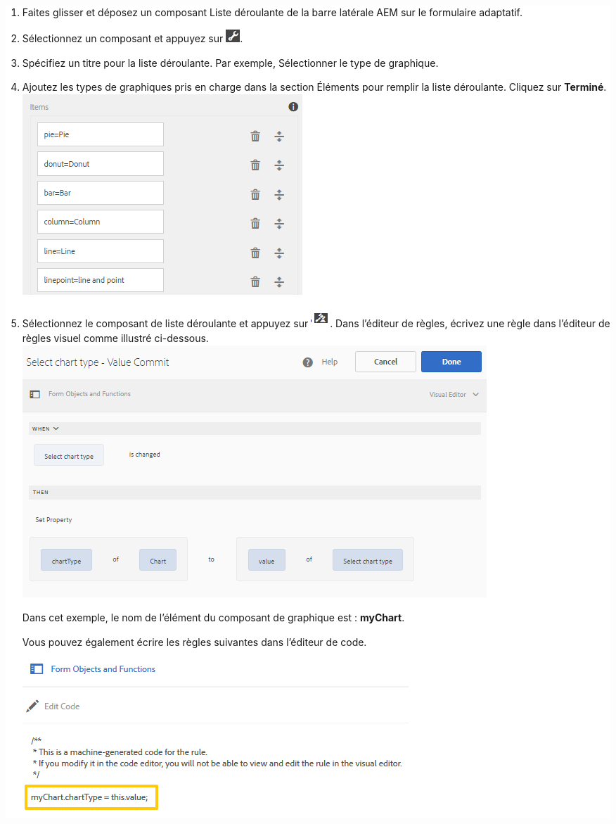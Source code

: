 1. Faites glisser et déposez un composant Liste déroulante de la barre latérale AEM sur le formulaire adaptatif.
1. Sélectionnez un composant et appuyez sur ![Paramètres](cmppr1.png).
1. Spécifiez un titre pour la liste déroulante. Par exemple, Sélectionner le type de graphique.
1. Ajoutez les types de graphiques pris en charge dans la section Éléments pour remplir la liste déroulante. Cliquez sur **Terminé**.
   ![Menu déroulant de sélection d’un graphique](chart-drop-down.png)

1. Sélectionnez le composant de liste déroulante et appuyez sur ![Texte de remplacement](rule_editor_icon.png). Dans l’éditeur de règles, écrivez une règle dans l’éditeur de règles visuel comme illustré ci-dessous.
   ![Définition des règles de graphique](assets/chart-rules.png)

   Dans cet exemple, le nom de l’élément du composant de graphique est : **myChart**.

   Vous pouvez également écrire les règles suivantes dans l’éditeur de code.

   ![Règles de graphique](assets/chart-code-rule.png)
